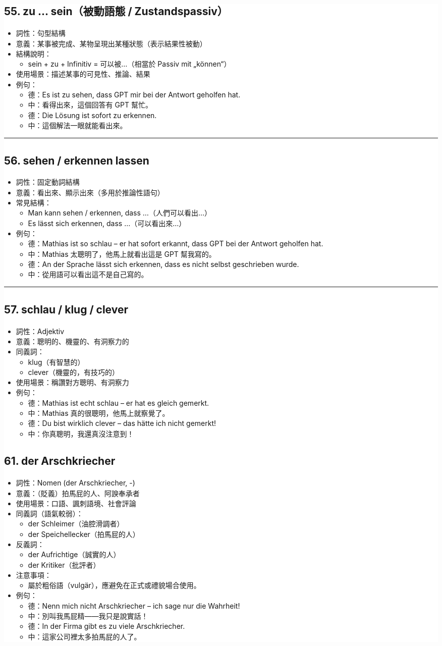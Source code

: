 
## 55. zu ... sein（被動語態 / Zustandspassiv）

- 詞性：句型結構
- 意義：某事被完成、某物呈現出某種狀態（表示結果性被動）
- 結構說明：
  - sein + zu + Infinitiv = 可以被…（相當於 Passiv mit „können“）
- 使用場景：描述某事的可見性、推論、結果
- 例句：
  - 德：Es ist zu sehen, dass GPT mir bei der Antwort geholfen hat.
  - 中：看得出來，這個回答有 GPT 幫忙。
  - 德：Die Lösung ist sofort zu erkennen.
  - 中：這個解法一眼就能看出來。

---

## 56. sehen / erkennen lassen

- 詞性：固定動詞結構
- 意義：看出來、顯示出來（多用於推論性語句）
- 常見結構：
  - Man kann sehen / erkennen, dass …（人們可以看出…）
  - Es lässt sich erkennen, dass …（可以看出來…）
- 例句：
  - 德：Mathias ist so schlau – er hat sofort erkannt, dass GPT bei der Antwort geholfen hat.
  - 中：Mathias 太聰明了，他馬上就看出這是 GPT 幫我寫的。
  - 德：An der Sprache lässt sich erkennen, dass es nicht selbst geschrieben wurde.
  - 中：從用語可以看出這不是自己寫的。

---

## 57. schlau / klug / clever

- 詞性：Adjektiv
- 意義：聰明的、機靈的、有洞察力的
- 同義詞：
  - klug（有智慧的）
  - clever（機靈的，有技巧的）
- 使用場景：稱讚對方聰明、有洞察力
- 例句：
  - 德：Mathias ist echt schlau – er hat es gleich gemerkt.
  - 中：Mathias 真的很聰明，他馬上就察覺了。
  - 德：Du bist wirklich clever – das hätte ich nicht gemerkt!
  - 中：你真聰明，我還真沒注意到！


## 61. der Arschkriecher

- 詞性：Nomen (der Arschkriecher, -)
- 意義：（貶義）拍馬屁的人、阿諛奉承者
- 使用場景：口語、諷刺語境、社會評論
- 同義詞（語氣較弱）：
  - der Schleimer（油腔滑調者）
  - der Speichellecker（拍馬屁的人）
- 反義詞：
  - der Aufrichtige（誠實的人）
  - der Kritiker（批評者）
- 注意事項：
  - 屬於粗俗語（vulgär），應避免在正式或禮貌場合使用。
- 例句：
  - 德：Nenn mich nicht Arschkriecher – ich sage nur die Wahrheit!
  - 中：別叫我馬屁精——我只是說實話！
  - 德：In der Firma gibt es zu viele Arschkriecher.
  - 中：這家公司裡太多拍馬屁的人了。